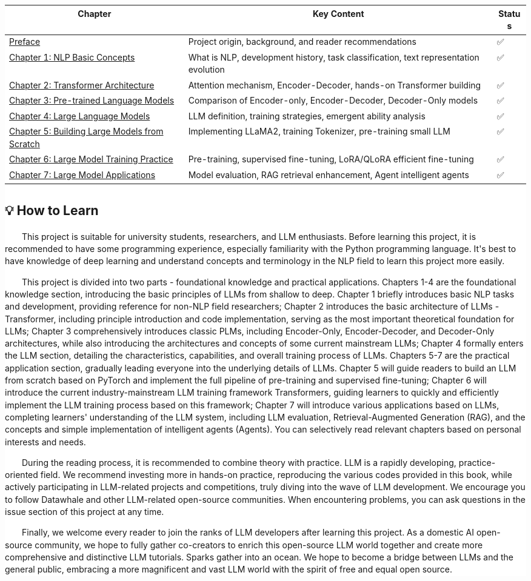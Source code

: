 | Chapter | Key Content | Status |
| --- | --- | --- |
| [Preface](./docs/README.md) | Project origin, background, and reader recommendations | ✅ |
| [Chapter 1: NLP Basic Concepts](./docs/chapter1/第一章%20NLP基础概念.md) | What is NLP, development history, task classification, text representation evolution | ✅ |
| [Chapter 2: Transformer Architecture](./docs/chapter2/第二章%20Transformer架构.md) | Attention mechanism, Encoder-Decoder, hands-on Transformer building | ✅ |
| [Chapter 3: Pre-trained Language Models](./docs/chapter3/第三章%20预训练语言模型.md) | Comparison of Encoder-only, Encoder-Decoder, Decoder-Only models | ✅ |
| [Chapter 4: Large Language Models](./docs/chapter4/第四章%20大语言模型.md) | LLM definition, training strategies, emergent ability analysis | ✅ |
| [Chapter 5: Building Large Models from Scratch](./docs/chapter5/第五章%20动手搭建大模型.md) | Implementing LLaMA2, training Tokenizer, pre-training small LLM | ✅ |
| [Chapter 6: Large Model Training Practice](./docs/chapter6/第六章%20大模型训练流程实践.md) | Pre-training, supervised fine-tuning, LoRA/QLoRA efficient fine-tuning | ✅ |
| [Chapter 7: Large Model Applications](./docs/chapter7/第七章%20大模型应用.md) | Model evaluation, RAG retrieval enhancement, Agent intelligent agents | ✅ |

## 💡 How to Learn

&emsp;&emsp;This project is suitable for university students, researchers, and LLM enthusiasts. Before learning this project, it is recommended to have some programming experience, especially familiarity with the Python programming language. It's best to have knowledge of deep learning and understand concepts and terminology in the NLP field to learn this project more easily.

&emsp;&emsp;This project is divided into two parts - foundational knowledge and practical applications. Chapters 1-4 are the foundational knowledge section, introducing the basic principles of LLMs from shallow to deep. Chapter 1 briefly introduces basic NLP tasks and development, providing reference for non-NLP field researchers; Chapter 2 introduces the basic architecture of LLMs - Transformer, including principle introduction and code implementation, serving as the most important theoretical foundation for LLMs; Chapter 3 comprehensively introduces classic PLMs, including Encoder-Only, Encoder-Decoder, and Decoder-Only architectures, while also introducing the architectures and concepts of some current mainstream LLMs; Chapter 4 formally enters the LLM section, detailing the characteristics, capabilities, and overall training process of LLMs. Chapters 5-7 are the practical application section, gradually leading everyone into the underlying details of LLMs. Chapter 5 will guide readers to build an LLM from scratch based on PyTorch and implement the full pipeline of pre-training and supervised fine-tuning; Chapter 6 will introduce the current industry-mainstream LLM training framework Transformers, guiding learners to quickly and efficiently implement the LLM training process based on this framework; Chapter 7 will introduce various applications based on LLMs, completing learners' understanding of the LLM system, including LLM evaluation, Retrieval-Augmented Generation (RAG), and the concepts and simple implementation of intelligent agents (Agents). You can selectively read relevant chapters based on personal interests and needs.

&emsp;&emsp;During the reading process, it is recommended to combine theory with practice. LLM is a rapidly developing, practice-oriented field. We recommend investing more in hands-on practice, reproducing the various codes provided in this book, while actively participating in LLM-related projects and competitions, truly diving into the wave of LLM development. We encourage you to follow Datawhale and other LLM-related open-source communities. When encountering problems, you can ask questions in the issue section of this project at any time.

&emsp;&emsp;Finally, we welcome every reader to join the ranks of LLM developers after learning this project. As a domestic AI open-source community, we hope to fully gather co-creators to enrich this open-source LLM world together and create more comprehensive and distinctive LLM tutorials. Sparks gather into an ocean. We hope to become a bridge between LLMs and the general public, embracing a more magnificent and vast LLM world with the spirit of free and equal open source.
